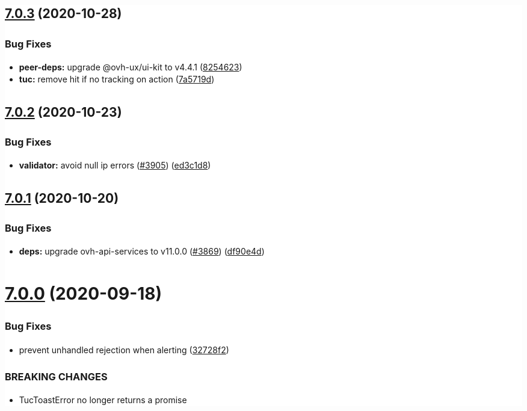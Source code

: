 

## [7.0.3](https://github.com/ovh/manager/compare/@ovh-ux/ng-ovh-telecom-universe-components@7.0.2...@ovh-ux/ng-ovh-telecom-universe-components@7.0.3) (2020-10-28)


### Bug Fixes

* **peer-deps:** upgrade @ovh-ux/ui-kit to v4.4.1 ([8254623](https://github.com/ovh/manager/commit/82546237336e185ae7d973a1bb2aabddbb50112e))
* **tuc:** remove hit if no tracking on action ([7a5719d](https://github.com/ovh/manager/commit/7a5719de9ef481cf7e086191baf5206014c283bc))



## [7.0.2](https://github.com/ovh/manager/compare/@ovh-ux/ng-ovh-telecom-universe-components@7.0.1...@ovh-ux/ng-ovh-telecom-universe-components@7.0.2) (2020-10-23)


### Bug Fixes

* **validator:** avoid null ip errors ([#3905](https://github.com/ovh/manager/issues/3905)) ([ed3c1d8](https://github.com/ovh/manager/commit/ed3c1d817b4fc43de2eee1d116a32990574fc67e))



## [7.0.1](https://github.com/ovh/manager/compare/@ovh-ux/ng-ovh-telecom-universe-components@7.0.0...@ovh-ux/ng-ovh-telecom-universe-components@7.0.1) (2020-10-20)


### Bug Fixes

* **deps:** upgrade ovh-api-services to v11.0.0 ([#3869](https://github.com/ovh/manager/issues/3869)) ([df90e4d](https://github.com/ovh/manager/commit/df90e4de660920e3cd07b2ff6b4452b0aa861377))



# [7.0.0](https://github.com/ovh/manager/compare/@ovh-ux/ng-ovh-telecom-universe-components@6.0.1...@ovh-ux/ng-ovh-telecom-universe-components@7.0.0) (2020-09-18)


### Bug Fixes

* prevent unhandled rejection when alerting ([32728f2](https://github.com/ovh/manager/commit/32728f281e4de34519769fdc8f13d466ffccfd36))


### BREAKING CHANGES

* TucToastError no longer returns a promise
